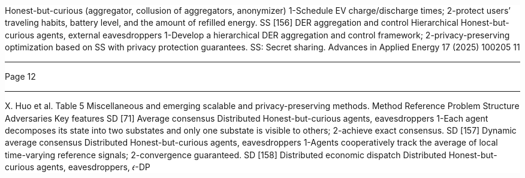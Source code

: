 Honest-but-curious
(aggregator, collusion of
aggregators, anonymizer)
1-Schedule EV charge/discharge times; 2-protect
users’ traveling habits, battery level, and the
amount of refilled energy.
SS
[156]
DER aggregation and
control
Hierarchical
Honest-but-curious
agents, external
eavesdroppers
1-Develop a hierarchical DER aggregation and
control framework; 2-privacy-preserving
optimization based on SS with privacy protection
guarantees.
SS: Secret sharing.
Advances in Applied Energy 17 (2025) 100205 
11 


---

Page 12

---

X. Huo et al.
Table 5
Miscellaneous and emerging scalable and privacy-preserving methods.
Method
Reference
Problem
Structure
Adversaries
Key features
SD
[71]
Average consensus
Distributed
Honest-but-curious
agents, eavesdroppers
1-Each agent decomposes its state into two
substates and only one substate is visible to others;
2-achieve exact consensus.
SD
[157]
Dynamic average
consensus
Distributed
Honest-but-curious
agents, eavesdroppers
1-Agents cooperatively track the average of local
time-varying reference signals; 2-convergence
guaranteed.
SD
[158]
Distributed economic
dispatch
Distributed
Honest-but-curious
agents, eavesdroppers,
𝜖-DP